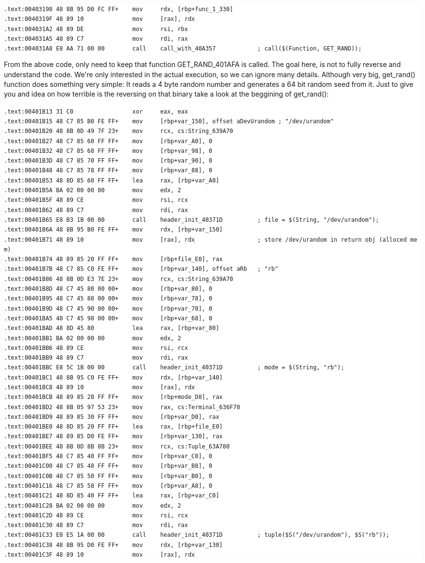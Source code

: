 ```assembly
.text:00403198 48 8B 95 D0 FC FF+    mov     rdx, [rbp+func_1_330]
.text:0040319F 48 89 10              mov     [rax], rdx
.text:004031A2 48 89 DE              mov     rsi, rbx
.text:004031A5 48 89 C7              mov     rdi, rax
.text:004031A8 E8 AA 71 00 00        call    call_with_40A357            ; call($(Function, GET_RAND));
```

From the above code, only need to keep that function GET_RAND_401AFA is called. The goal here,
is not to fully reverse and understand the code. We're only interested in the actual execution,
so we can ignore many details. Although very big, get_rand() function does something very simple:
It reads a 4 byte random number and generates a 64 bit random seed from it. Just to give you
and idea on how terrible is the reversing on that binary take a look at the beggining of get_rand():

```assembly
.text:00401B13 31 C0                 xor     eax, eax
.text:00401B15 48 C7 85 B0 FE FF+    mov     [rbp+var_150], offset aDevUrandom ; "/dev/urandom"
.text:00401B20 48 8B 0D 49 7F 23+    mov     rcx, cs:String_639A70
.text:00401B27 48 C7 85 60 FF FF+    mov     [rbp+var_A0], 0
.text:00401B32 48 C7 85 68 FF FF+    mov     [rbp+var_98], 0
.text:00401B3D 48 C7 85 70 FF FF+    mov     [rbp+var_90], 0
.text:00401B48 48 C7 85 78 FF FF+    mov     [rbp+var_88], 0
.text:00401B53 48 8D 85 60 FF FF+    lea     rax, [rbp+var_A0]
.text:00401B5A BA 02 00 00 00        mov     edx, 2
.text:00401B5F 48 89 CE              mov     rsi, rcx
.text:00401B62 48 89 C7              mov     rdi, rax
.text:00401B65 E8 B3 1B 00 00        call    header_init_40371D          ; file = $(String, "/dev/urandom");
.text:00401B6A 48 8B 95 B0 FE FF+    mov     rdx, [rbp+var_150]
.text:00401B71 48 89 10              mov     [rax], rdx                  ; store /dev/urandom in return obj (alloced mem)
.text:00401B74 48 89 85 20 FF FF+    mov     [rbp+file_E0], rax
.text:00401B7B 48 C7 85 C0 FE FF+    mov     [rbp+var_140], offset aRb   ; "rb"
.text:00401B86 48 8B 0D E3 7E 23+    mov     rcx, cs:String_639A70
.text:00401B8D 48 C7 45 80 00 00+    mov     [rbp+var_80], 0
.text:00401B95 48 C7 45 88 00 00+    mov     [rbp+var_78], 0
.text:00401B9D 48 C7 45 90 00 00+    mov     [rbp+var_70], 0
.text:00401BA5 48 C7 45 98 00 00+    mov     [rbp+var_68], 0
.text:00401BAD 48 8D 45 80           lea     rax, [rbp+var_80]
.text:00401BB1 BA 02 00 00 00        mov     edx, 2
.text:00401BB6 48 89 CE              mov     rsi, rcx
.text:00401BB9 48 89 C7              mov     rdi, rax
.text:00401BBC E8 5C 1B 00 00        call    header_init_40371D          ; mode = $(String, "rb");
.text:00401BC1 48 8B 95 C0 FE FF+    mov     rdx, [rbp+var_140]
.text:00401BC8 48 89 10              mov     [rax], rdx
.text:00401BCB 48 89 85 28 FF FF+    mov     [rbp+mode_D8], rax
.text:00401BD2 48 8B 05 97 53 23+    mov     rax, cs:Terminal_636F70
.text:00401BD9 48 89 85 30 FF FF+    mov     [rbp+var_D0], rax
.text:00401BE0 48 8D 85 20 FF FF+    lea     rax, [rbp+file_E0]
.text:00401BE7 48 89 85 D0 FE FF+    mov     [rbp+var_130], rax
.text:00401BEE 48 8B 0D 8B 8B 23+    mov     rcx, cs:Tuple_63A780
.text:00401BF5 48 C7 85 40 FF FF+    mov     [rbp+var_C0], 0
.text:00401C00 48 C7 85 48 FF FF+    mov     [rbp+var_B8], 0
.text:00401C0B 48 C7 85 50 FF FF+    mov     [rbp+var_B0], 0
.text:00401C16 48 C7 85 58 FF FF+    mov     [rbp+var_A8], 0
.text:00401C21 48 8D 85 40 FF FF+    lea     rax, [rbp+var_C0]
.text:00401C28 BA 02 00 00 00        mov     edx, 2
.text:00401C2D 48 89 CE              mov     rsi, rcx
.text:00401C30 48 89 C7              mov     rdi, rax
.text:00401C33 E8 E5 1A 00 00        call    header_init_40371D          ; tuple($S("/dev/urandom"), $S("rb"));
.text:00401C38 48 8B 95 D0 FE FF+    mov     rdx, [rbp+var_130]
.text:00401C3F 48 89 10              mov     [rax], rdx
```